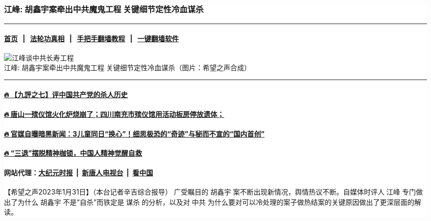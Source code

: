 ### 江峰: 胡鑫宇案牵出中共魔鬼工程  关键细节定性冷血谋杀
------------------------

#### [首页](https://github.com/gfw-breaker/banned-news3/blob/master/README.md) &nbsp;&nbsp;|&nbsp;&nbsp; [法轮功真相](https://github.com/begood0513/basic/blob/master/README.md)  &nbsp;&nbsp;|&nbsp;&nbsp; [手把手翻墙教程](https://github.com/gfw-breaker/guides/wiki)  &nbsp;&nbsp;|&nbsp;&nbsp; [一键翻墙软件](https://github.com/gfw-breaker/nogfw/blob/master/README.md)  



<div><img alt="江峰谈中共长寿工程" src="https://img.soundofhope.org/2023-01/672-1675191252362.jpg"/>
<br/><figcaption class="caption">
 江峰: 胡鑫宇案牵出中共魔鬼工程  关键细节定性冷血谋杀（图片：希望之声合成）
</figcaption></div><hr/>

#### [ 🔥  【九評之七】评中国共产党的杀人历史](http://45.63.98.24:10000/videos/res1/news/../../res/jiuping/index.html?202302010600)

#### [ 🔥  唐山一殡仪馆火化炉烧崩了；四川南充市殡仪馆用活动板房停放遗体；](http://45.63.98.24:10000/videos/res1/news/../../res1/corona/index.html?202302010600)

#### [ 🔥  官媒自曝暗黑新闻：3儿童同日“换心”！细思极恐的“奇迹”与秘而不宣的“国内首创”](http://45.63.98.24:10000/videos/res1/news/../../res/Organs/index.html?202302010600)

#### [ 🔥  “三退”摆脱精神枷锁，中国人精神觉醒自救](http://45.63.98.24:10000/videos/res1/news/../../res1/tui/index.html?202302010600)

#### 网站代理：[大纪元时报](http://45.63.98.24:85/gb/?202302010600) &nbsp;|&nbsp; [新唐人电视台](http://45.63.98.24:8808/gb/?202302010600) &nbsp;|&nbsp; [看中国](http://45.63.98.24:8300/?202302010600)

<div><div class="Content__Wrapper sc-1bvya0-0 elmmKw article_body" itemprop="articleBody">
 <div id="post_place_1">
 </div>
 <p class="meta-top">
  <span class="meta">
   【希望之声2023年1月31日】（本台记者辛吉综合报导）
  </span>
  广受瞩目的
  <ok href="/term/809757">
   胡鑫宇
  </ok>
  案不断出现新情况，舆情热议不断。自媒体时评人
  <ok href="/term/3461">
   江峰
  </ok>
  专门做出了为什么
  <ok href="/term/809757">
   胡鑫宇
  </ok>
  不是“自杀”而铁定是
  <ok href="/term/20893">
   谋杀
  </ok>
  的分析，以及对
  <ok href="/term/1059">
   中共
  </ok>
  为什么要对可以冷处理的案子做热结案的关键原因做出了更深层面的解读。
